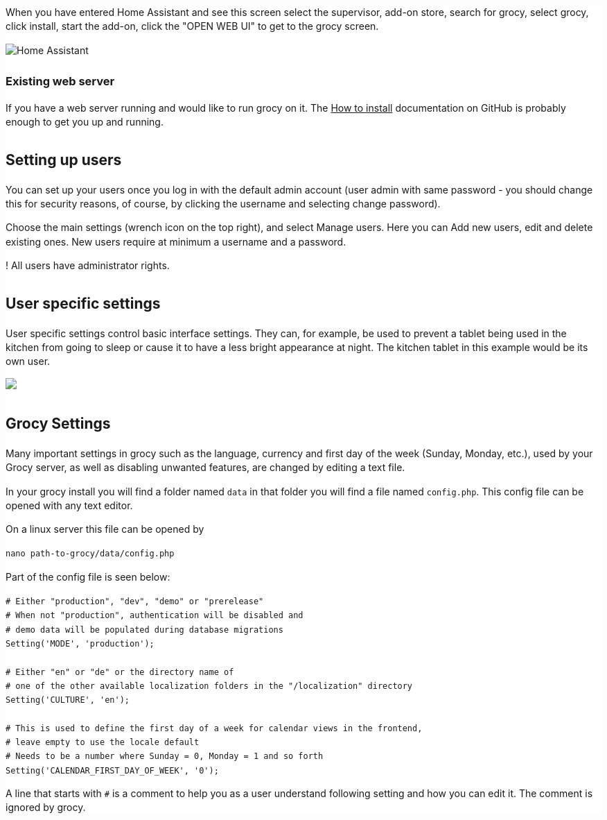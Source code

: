 When you have entered Home Assistant and see this screen select the supervisor, add-on store, search for grocy, select grocy, click install, start the add-on, click the "OPEN WEB UI" to get to the grocy screen.

![Home Assistant](/images/homeassistantsetup.png)

### Existing web server

If you have a web server running and would like to run grocy on it. The [How to install](https://github.com/grocy/grocy#how-to-install) documentation on GitHub is probably enough to get you up and running.

## Setting up users

You can set up your users once you log in with the default admin account (user admin with same password - you should change this for security reasons, of course, by clicking the username and selecting change password). 

Choose the main settings (wrench icon on the top right), and select Manage users. Here you can Add new users, edit and delete existing ones. New users require at minimum a username and a password.

! All users have administrator rights.

## User specific settings

User specific settings control basic interface settings. They can, for example, be used to prevent a tablet being used in the kitchen from going to sleep or cause it to have a less bright appearance at night. The kitchen tablet in this example would be its own user.

<img src="https://github.com/grocy/docs/blob/4da24a279402d8ef01151d3e7f32c8712d0eb0d1/images/usersettings.png" width="35%"></img>

## Grocy Settings

Many important settings in grocy such as the language, currency and first day of the week (Sunday, Monday, etc.), used by your Grocy server, as well as disabling unwanted features, are changed by editing a text file.

In your grocy install you will find a folder named `data` in that folder you will find a file named `config.php`. This config file can be opened with any text editor.

On a linux server this file can be opened by
```
nano path-to-grocy/data/config.php
```

Part of the config file is seen below:

```
# Either "production", "dev", "demo" or "prerelease"
# When not "production", authentication will be disabled and
# demo data will be populated during database migrations
Setting('MODE', 'production');

# Either "en" or "de" or the directory name of
# one of the other available localization folders in the "/localization" directory
Setting('CULTURE', 'en');

# This is used to define the first day of a week for calendar views in the frontend,
# leave empty to use the locale default
# Needs to be a number where Sunday = 0, Monday = 1 and so forth
Setting('CALENDAR_FIRST_DAY_OF_WEEK', '0');
```
A line that starts with `#` is a comment to help you as a user understand following setting and how you can edit it. The comment is ignored by grocy.

